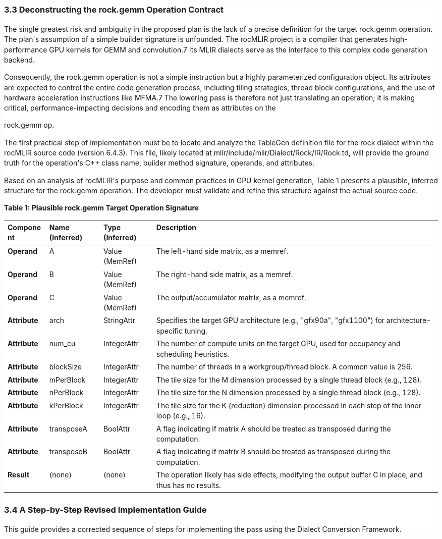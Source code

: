 ### **3.3 Deconstructing the rock.gemm Operation Contract**

The single greatest risk and ambiguity in the proposed plan is the lack of a precise definition for the target rock.gemm operation. The plan's assumption of a simple builder signature is unfounded. The rocMLIR project is a compiler that generates high-performance GPU kernels for GEMM and convolution.7 Its MLIR dialects serve as the interface to this complex code generation backend.

Consequently, the rock.gemm operation is not a simple instruction but a highly parameterized configuration object. Its attributes are expected to control the entire code generation process, including tiling strategies, thread block configurations, and the use of hardware acceleration instructions like MFMA.7 The lowering pass is therefore not just translating an operation; it is making critical, performance-impacting decisions and encoding them as attributes on the

rock.gemm op.

The first practical step of implementation must be to locate and analyze the TableGen definition file for the rock dialect within the rocMLIR source code (version 6.4.3). This file, likely located at mlir/include/mlir/Dialect/Rock/IR/Rock.td, will provide the ground truth for the operation's C++ class name, builder method signature, operands, and attributes.

Based on an analysis of rocMLIR's purpose and common practices in GPU kernel generation, Table 1 presents a plausible, inferred structure for the rock.gemm operation. The developer must validate and refine this structure against the actual source code.

**Table 1: Plausible rock.gemm Target Operation Signature**

| Component | Name (Inferred) | Type (Inferred) | Description |
| :---- | :---- | :---- | :---- |
| **Operand** | A | Value (MemRef) | The left-hand side matrix, as a memref. |
| **Operand** | B | Value (MemRef) | The right-hand side matrix, as a memref. |
| **Operand** | C | Value (MemRef) | The output/accumulator matrix, as a memref. |
| **Attribute** | arch | StringAttr | Specifies the target GPU architecture (e.g., "gfx90a", "gfx1100") for architecture-specific tuning. |
| **Attribute** | num\_cu | IntegerAttr | The number of compute units on the target GPU, used for occupancy and scheduling heuristics. |
| **Attribute** | blockSize | IntegerAttr | The number of threads in a workgroup/thread block. A common value is 256\. |
| **Attribute** | mPerBlock | IntegerAttr | The tile size for the M dimension processed by a single thread block (e.g., 128). |
| **Attribute** | nPerBlock | IntegerAttr | The tile size for the N dimension processed by a single thread block (e.g., 128). |
| **Attribute** | kPerBlock | IntegerAttr | The tile size for the K (reduction) dimension processed in each step of the inner loop (e.g., 16). |
| **Attribute** | transposeA | BoolAttr | A flag indicating if matrix A should be treated as transposed during the computation. |
| **Attribute** | transposeB | BoolAttr | A flag indicating if matrix B should be treated as transposed during the computation. |
| **Result** | (none) | (none) | The operation likely has side effects, modifying the output buffer C in place, and thus has no results. |

### **3.4 A Step-by-Step Revised Implementation Guide**

This guide provides a corrected sequence of steps for implementing the pass using the Dialect Conversion Framework.
